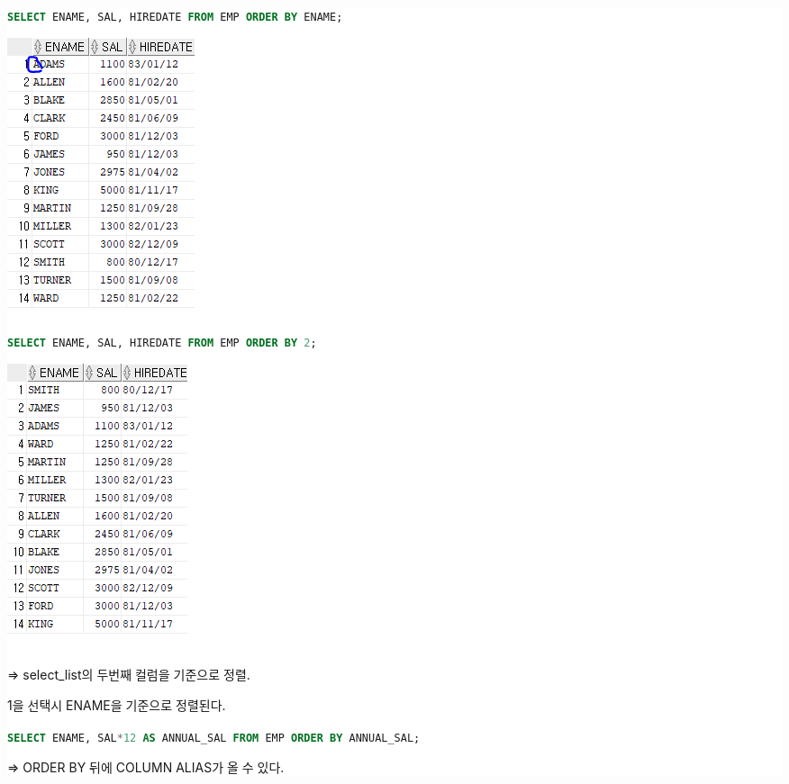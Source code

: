 ```SQL
SELECT ENAME, SAL, HIREDATE FROM EMP ORDER BY ENAME;
```

![image-20200507103836247](0507.assets/image-20200507103836247.png)



```SQL
SELECT ENAME, SAL, HIREDATE FROM EMP ORDER BY 2;
```

![image-20200507103912696](0507.assets/image-20200507103912696.png)

=> select_list의 두번째 컬럼을 기준으로 정렬.

1을 선택시 ENAME을 기준으로 정렬된다. 

```SQL
SELECT ENAME, SAL*12 AS ANNUAL_SAL FROM EMP ORDER BY ANNUAL_SAL;
```

=> ORDER BY 뒤에 COLUMN ALIAS가 올 수 있다.
